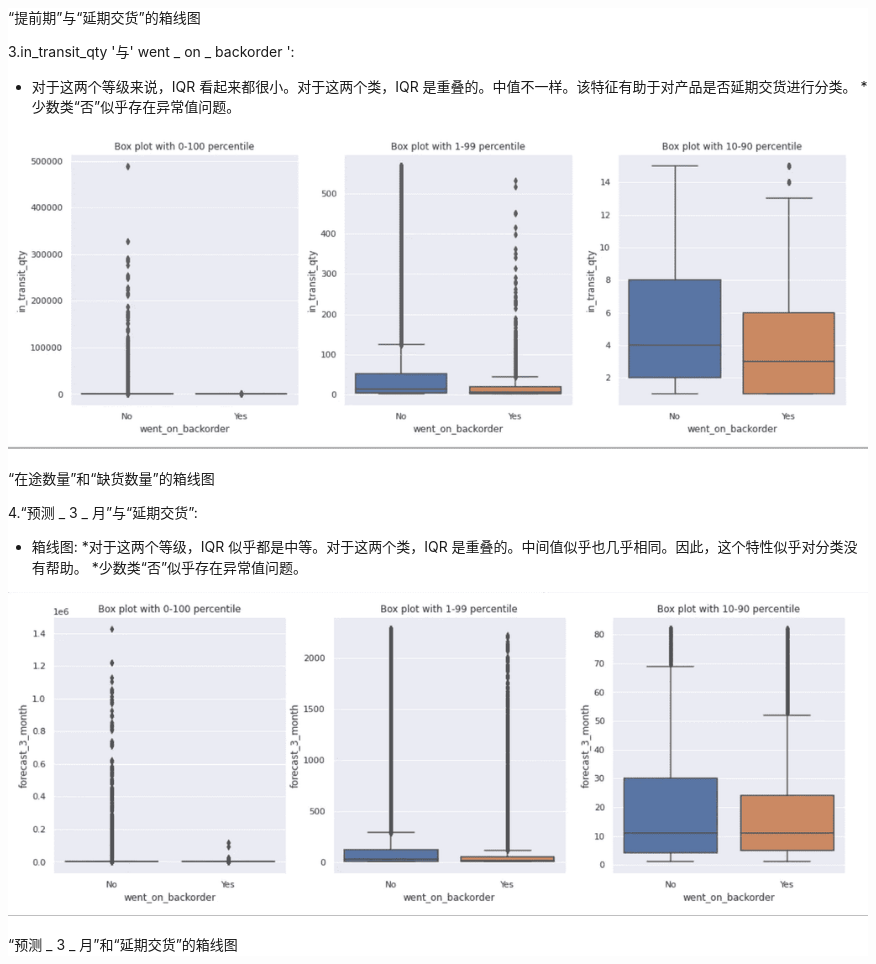 
“提前期”与“延期交货”的箱线图

3.in_transit_qty '与' went _ on _ backorder ':

*   对于这两个等级来说，IQR 看起来都很小。对于这两个类，IQR 是重叠的。中值不一样。该特征有助于对产品是否延期交货进行分类。
    *少数类“否”似乎存在异常值问题。

![](img/c25828d6cad5730bdd2613bdeca498c5.png)

“在途数量”和“缺货数量”的箱线图

4.“预测 _ 3 _ 月”与“延期交货”:

*   箱线图:
    *对于这两个等级，IQR 似乎都是中等。对于这两个类，IQR 是重叠的。中间值似乎也几乎相同。因此，这个特性似乎对分类没有帮助。
    *少数类“否”似乎存在异常值问题。

![](img/c4d932c96342853c57bfcfe9775763c1.png)

“预测 _ 3 _ 月”和“延期交货”的箱线图
